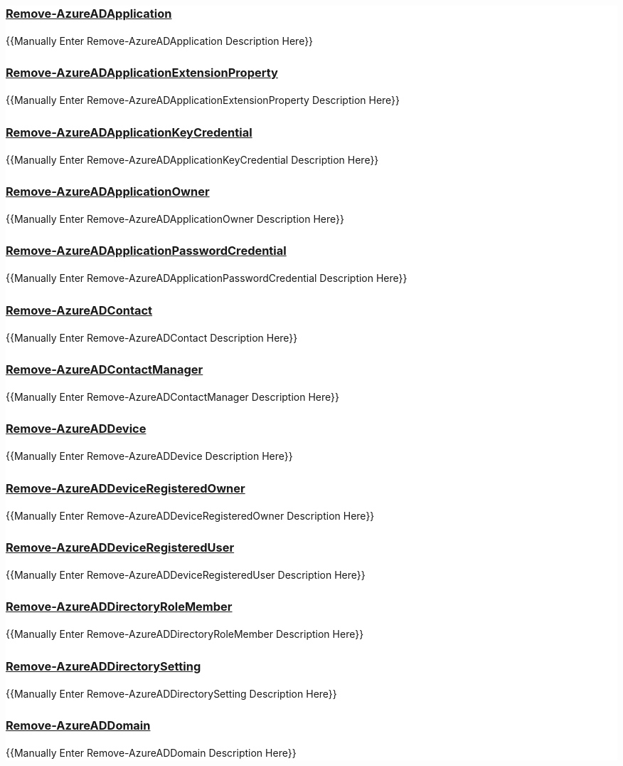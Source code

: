 ### [Remove-AzureADApplication](Remove-AzureADApplication.md)
{{Manually Enter Remove-AzureADApplication Description Here}}

### [Remove-AzureADApplicationExtensionProperty](Remove-AzureADApplicationExtensionProperty.md)
{{Manually Enter Remove-AzureADApplicationExtensionProperty Description Here}}

### [Remove-AzureADApplicationKeyCredential](Remove-AzureADApplicationKeyCredential.md)
{{Manually Enter Remove-AzureADApplicationKeyCredential Description Here}}

### [Remove-AzureADApplicationOwner](Remove-AzureADApplicationOwner.md)
{{Manually Enter Remove-AzureADApplicationOwner Description Here}}

### [Remove-AzureADApplicationPasswordCredential](Remove-AzureADApplicationPasswordCredential.md)
{{Manually Enter Remove-AzureADApplicationPasswordCredential Description Here}}

### [Remove-AzureADContact](Remove-AzureADContact.md)
{{Manually Enter Remove-AzureADContact Description Here}}

### [Remove-AzureADContactManager](Remove-AzureADContactManager.md)
{{Manually Enter Remove-AzureADContactManager Description Here}}

### [Remove-AzureADDevice](Remove-AzureADDevice.md)
{{Manually Enter Remove-AzureADDevice Description Here}}

### [Remove-AzureADDeviceRegisteredOwner](Remove-AzureADDeviceRegisteredOwner.md)
{{Manually Enter Remove-AzureADDeviceRegisteredOwner Description Here}}

### [Remove-AzureADDeviceRegisteredUser](Remove-AzureADDeviceRegisteredUser.md)
{{Manually Enter Remove-AzureADDeviceRegisteredUser Description Here}}

### [Remove-AzureADDirectoryRoleMember](Remove-AzureADDirectoryRoleMember.md)
{{Manually Enter Remove-AzureADDirectoryRoleMember Description Here}}

### [Remove-AzureADDirectorySetting](Remove-AzureADDirectorySetting.md)
{{Manually Enter Remove-AzureADDirectorySetting Description Here}}

### [Remove-AzureADDomain](Remove-AzureADDomain.md)
{{Manually Enter Remove-AzureADDomain Description Here}}

